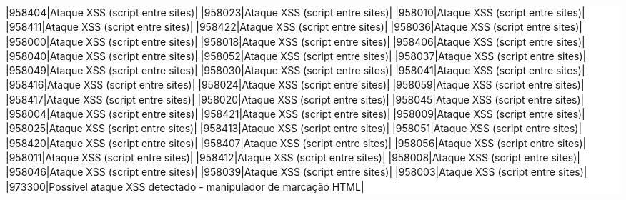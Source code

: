 |958404|Ataque XSS (script entre sites)|
|958023|Ataque XSS (script entre sites)|
|958010|Ataque XSS (script entre sites)|
|958411|Ataque XSS (script entre sites)|
|958422|Ataque XSS (script entre sites)|
|958036|Ataque XSS (script entre sites)|
|958000|Ataque XSS (script entre sites)|
|958018|Ataque XSS (script entre sites)|
|958406|Ataque XSS (script entre sites)|
|958040|Ataque XSS (script entre sites)|
|958052|Ataque XSS (script entre sites)|
|958037|Ataque XSS (script entre sites)|
|958049|Ataque XSS (script entre sites)|
|958030|Ataque XSS (script entre sites)|
|958041|Ataque XSS (script entre sites)|
|958416|Ataque XSS (script entre sites)|
|958024|Ataque XSS (script entre sites)|
|958059|Ataque XSS (script entre sites)|
|958417|Ataque XSS (script entre sites)|
|958020|Ataque XSS (script entre sites)|
|958045|Ataque XSS (script entre sites)|
|958004|Ataque XSS (script entre sites)|
|958421|Ataque XSS (script entre sites)|
|958009|Ataque XSS (script entre sites)|
|958025|Ataque XSS (script entre sites)|
|958413|Ataque XSS (script entre sites)|
|958051|Ataque XSS (script entre sites)|
|958420|Ataque XSS (script entre sites)|
|958407|Ataque XSS (script entre sites)|
|958056|Ataque XSS (script entre sites)|
|958011|Ataque XSS (script entre sites)|
|958412|Ataque XSS (script entre sites)|
|958008|Ataque XSS (script entre sites)|
|958046|Ataque XSS (script entre sites)|
|958039|Ataque XSS (script entre sites)|
|958003|Ataque XSS (script entre sites)|
|973300|Possível ataque XSS detectado - manipulador de marcação HTML|